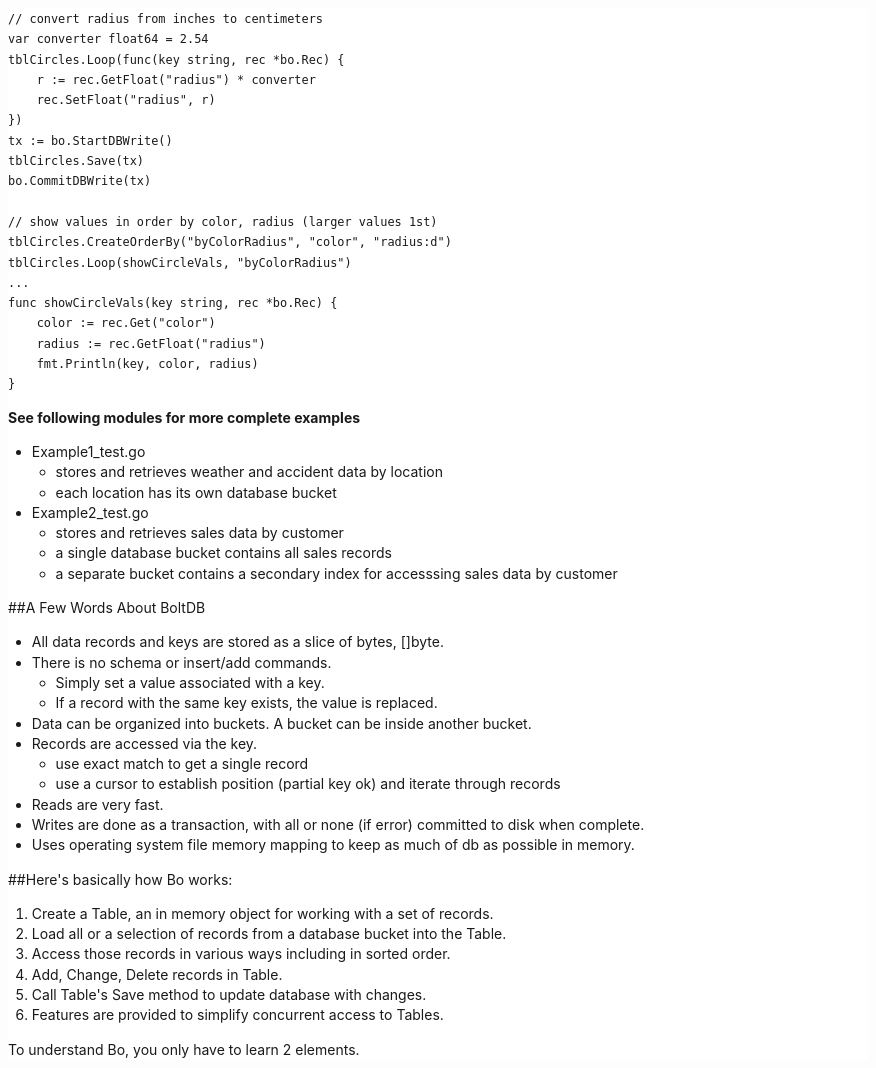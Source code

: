 	// convert radius from inches to centimeters
	var converter float64 = 2.54
	tblCircles.Loop(func(key string, rec *bo.Rec) {
		r := rec.GetFloat("radius") * converter
		rec.SetFloat("radius", r) 	
	})
	tx := bo.StartDBWrite()
	tblCircles.Save(tx)
	bo.CommitDBWrite(tx)

	// show values in order by color, radius (larger values 1st)
	tblCircles.CreateOrderBy("byColorRadius", "color", "radius:d")
	tblCircles.Loop(showCircleVals, "byColorRadius")
	...	
	func showCircleVals(key string, rec *bo.Rec) {
		color := rec.Get("color")
		radius := rec.GetFloat("radius")
		fmt.Println(key, color, radius)
	}

**See following modules for more complete examples** 
 
* Example1_test.go
	* stores and retrieves weather and accident data by location
	* each location has its own database bucket
* Example2_test.go
	* stores and retrieves sales data by customer
	* a single database bucket contains all sales records
	* a separate bucket contains a secondary index for accesssing sales data by customer
  
##A Few Words About BoltDB

* All data records and keys are stored as a slice of bytes, []byte.
* There is no schema or insert/add commands.
	* Simply set a value associated with a key.
	* If a record with the same key exists, the value is replaced.
* Data can be organized into buckets. A bucket can be inside another bucket.
* Records are accessed via the key.
	* use exact match to get a single record
	* use a cursor to establish position (partial key ok) and iterate through records
* Reads are very fast.
* Writes are done as a transaction, with all or none (if error) committed to disk when complete.
* Uses operating system file memory mapping to keep as much of db as possible in memory.

##Here's basically how Bo works: 

1. Create a Table, an in memory object for working with a set of records.
2. Load all or a selection of records from a database bucket into the Table.
3. Access those records in various ways including in sorted order.
4. Add, Change, Delete records in Table.
5. Call Table's Save method to update database with changes.
6. Features are provided to simplify concurrent access to Tables.

To understand Bo, you only have to learn 2 elements.  
